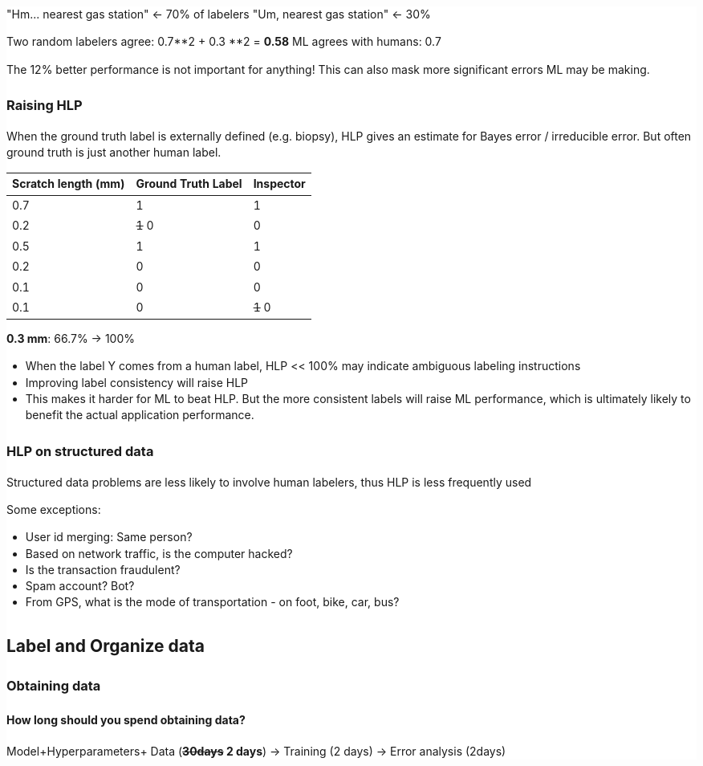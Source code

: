"Hm... nearest gas station" <- 70% of labelers
"Um, nearest gas station" <- 30% 

Two random labelers agree: 0.7**2 + 0.3 **2 = **0.58**
ML agrees with humans: 0.7

The 12% better performance is not important for anything! This can also mask more significant errors ML may be making.

### Raising HLP
When the ground truth label is externally defined (e.g. biopsy), HLP gives an estimate for Bayes error / irreducible error. 
But often ground truth is just another human label. 


 | Scratch length (mm) | Ground Truth Label | Inspector |
|:--------------------|--------------------|-----------|
| 0.7                 | 1                  | 1         |
 | 0.2                 | ~~1~~    0              | 0         |
 | 0.5                 | 1                  | 1         |
 | 0.2                 | 0                  | 0         |
 | 0.1                 | 0                  | 0         |
 | 0.1                 | 0                  | ~~1~~   0      |

**0.3 mm**: 66.7% -> 100%

* When the label Y comes from a human label, HLP << 100% may indicate ambiguous labeling instructions
* Improving label consistency will raise HLP 
* This makes it harder for ML to beat HLP. But the more consistent labels will raise ML performance, which is ultimately likely to benefit the actual application performance. 

### HLP on structured data
Structured data problems are less likely to involve human labelers, thus HLP is less frequently used

Some exceptions: 
* User id merging: Same person?
* Based on network traffic, is the computer hacked? 
* Is the transaction fraudulent?
* Spam account? Bot? 
* From GPS, what is the mode of transportation - on foot, bike, car, bus?

## Label and Organize data 
### Obtaining data 
#### How long should you spend obtaining data?

Model+Hyperparameters+ Data (**~~30days~~ 2 days**) -> Training (2 days) -> Error analysis (2days) 
